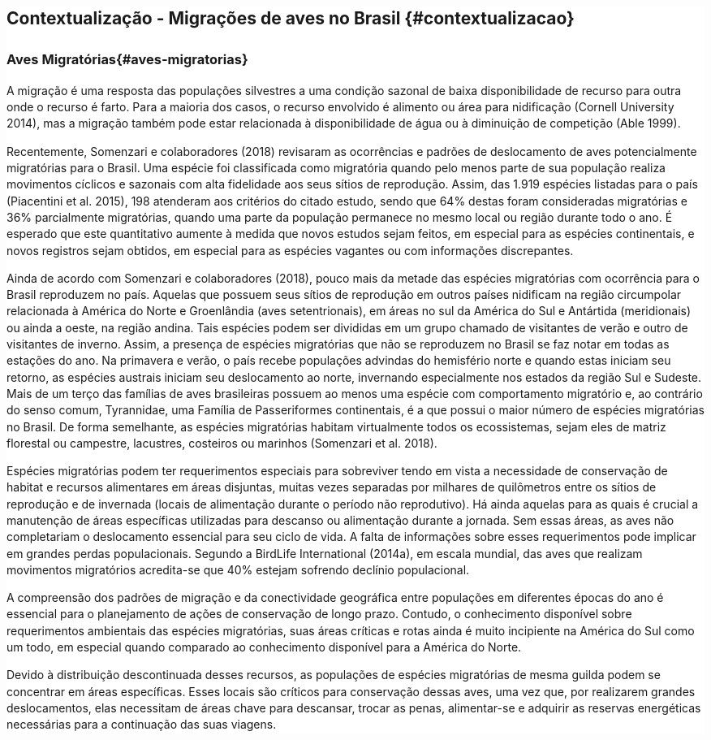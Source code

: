 ## Contextualização - Migrações de aves no Brasil {#contextualizacao} 

### Aves Migratórias{#aves-migratorias} 

A migração é uma resposta das populações silvestres a uma condição sazonal de baixa disponibilidade de recurso para outra onde o recurso é farto. Para a maioria dos casos, o recurso envolvido é alimento ou área para nidificação (Cornell University 2014), mas a migração também pode estar relacionada à disponibilidade de água ou à diminuição de competição (Able 1999).  

Recentemente, Somenzari e colaboradores (2018) revisaram as ocorrências e padrões de deslocamento de aves potencialmente migratórias para o Brasil. Uma espécie foi classificada como migratória quando pelo menos parte de sua população realiza movimentos cíclicos e sazonais com alta fidelidade aos seus sítios de reprodução. Assim, das 1.919 espécies listadas para o país (Piacentini et al. 2015), 198 atenderam aos critérios do citado estudo, sendo que 64% destas foram consideradas migratórias e 36% parcialmente migratórias, quando uma parte da população permanece no mesmo local ou região durante todo o ano. É esperado que este quantitativo aumente à medida que novos estudos sejam feitos, em especial para as espécies continentais, e novos registros sejam obtidos, em especial para as espécies vagantes ou com informações discrepantes.  

Ainda de acordo com Somenzari e colaboradores (2018), pouco mais da metade das espécies migratórias com ocorrência para o Brasil reproduzem no país. Aquelas que possuem seus sítios de reprodução em outros países nidificam na região circumpolar relacionada à América do Norte e Groenlândia (aves setentrionais), em áreas no sul da América do Sul e Antártida (meridionais) ou ainda a oeste, na região andina. Tais espécies podem ser divididas em um grupo chamado de visitantes de verão e outro de visitantes de inverno. Assim, a presença de espécies migratórias que não se reproduzem no Brasil se faz notar em todas as estações do ano. Na primavera e verão, o país recebe populações advindas do hemisfério norte e quando estas iniciam seu retorno, as espécies austrais iniciam seu deslocamento ao norte, invernando especialmente nos estados da região Sul e Sudeste. Mais de um terço das famílias de aves brasileiras possuem ao menos uma espécie com comportamento migratório e, ao contrário do senso comum, Tyrannidae, uma Família de Passeriformes continentais, é a que possui o maior número de espécies migratórias no Brasil. De forma semelhante, as espécies migratórias habitam virtualmente todos os ecossistemas, sejam eles de matriz florestal ou campestre, lacustres, costeiros ou marinhos (Somenzari et al. 2018).  

Espécies migratórias podem ter requerimentos especiais para sobreviver tendo em vista a necessidade de conservação de habitat e recursos alimentares em áreas disjuntas, muitas vezes separadas por milhares de quilômetros entre os sítios de reprodução e de invernada (locais de alimentação durante o período não reprodutivo). Há ainda aquelas para as quais é crucial a manutenção de áreas específicas utilizadas para descanso ou alimentação durante a jornada. Sem essas áreas, as aves não completariam o deslocamento essencial para seu ciclo de vida. A falta de informações sobre esses requerimentos pode implicar em grandes perdas populacionais. Segundo a BirdLife International (2014a), em escala mundial, das aves que realizam movimentos migratórios acredita-se que 40% estejam sofrendo declínio populacional.  

A compreensão dos padrões de migração e da conectividade geográfica entre populações em diferentes épocas do ano é essencial para o planejamento de ações de conservação de longo prazo. Contudo, o conhecimento disponível sobre requerimentos ambientais das espécies migratórias, suas áreas críticas e rotas ainda é muito incipiente na América do Sul como um todo, em especial quando comparado ao conhecimento disponível para a América do Norte.  

Devido à distribuição descontinuada desses recursos, as populações de espécies migratórias de mesma guilda podem se concentrar em áreas específicas. Esses locais são críticos para conservação dessas aves, uma vez que, por realizarem grandes deslocamentos, elas necessitam de áreas chave para descansar, trocar as penas, alimentar-se e adquirir as reservas energéticas necessárias para a continuação das suas viagens.   
